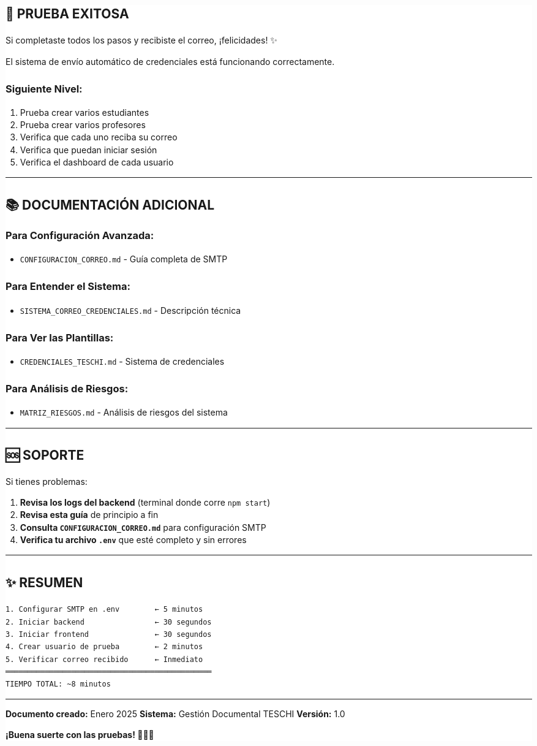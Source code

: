 ## 🎉 PRUEBA EXITOSA

Si completaste todos los pasos y recibiste el correo, ¡felicidades! ✨

El sistema de envío automático de credenciales está funcionando correctamente.

### **Siguiente Nivel:**

1. Prueba crear varios estudiantes
2. Prueba crear varios profesores
3. Verifica que cada uno reciba su correo
4. Verifica que puedan iniciar sesión
5. Verifica el dashboard de cada usuario

---

## 📚 DOCUMENTACIÓN ADICIONAL

### **Para Configuración Avanzada:**
- `CONFIGURACION_CORREO.md` - Guía completa de SMTP

### **Para Entender el Sistema:**
- `SISTEMA_CORREO_CREDENCIALES.md` - Descripción técnica

### **Para Ver las Plantillas:**
- `CREDENCIALES_TESCHI.md` - Sistema de credenciales

### **Para Análisis de Riesgos:**
- `MATRIZ_RIESGOS.md` - Análisis de riesgos del sistema

---

## 🆘 SOPORTE

Si tienes problemas:

1. **Revisa los logs del backend** (terminal donde corre `npm start`)
2. **Revisa esta guía** de principio a fin
3. **Consulta `CONFIGURACION_CORREO.md`** para configuración SMTP
4. **Verifica tu archivo `.env`** que esté completo y sin errores

---

## ✨ RESUMEN

```
1. Configurar SMTP en .env        ← 5 minutos
2. Iniciar backend                ← 30 segundos
3. Iniciar frontend               ← 30 segundos
4. Crear usuario de prueba        ← 2 minutos
5. Verificar correo recibido      ← Inmediato
═══════════════════════════════════════════════
TIEMPO TOTAL: ~8 minutos
```

---

**Documento creado:** Enero 2025
**Sistema:** Gestión Documental TESCHI
**Versión:** 1.0

**¡Buena suerte con las pruebas! 🚀📧✨**

